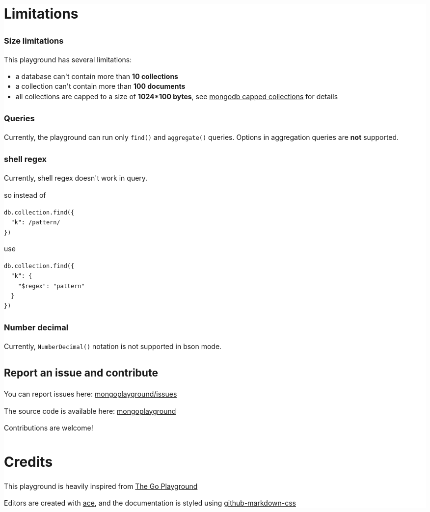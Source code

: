 # Limitations

### Size limitations

This playground has several limitations: 

 - a database can't contain more than **10 collections**
 - a collection can't contain more than **100 documents**
 - all collections are capped to a size of **1024*100 bytes**, see [mongodb capped collections](https://docs.mongodb.com/manual/core/capped-collections/) for details 

### Queries

Currently, the playground can run only `find()` and `aggregate()` queries. Options in aggregation queries are **not** supported.

### shell regex

Currently, shell regex doesn't work in query. 

so instead of 

```JSON5
db.collection.find({
  "k": /pattern/
})
```

use 

```JSON5 
db.collection.find({
  "k": {
    "$regex": "pattern"
  }
})
```

### Number decimal

Currently, `NumberDecimal()` notation is not supported in bson mode.


## Report an issue and contribute

You can report issues here: [mongoplayground/issues](https://github.com/feliixx/mongoplayground/issues)

The source code is available here: [mongoplayground](https://github.com/feliixx/mongoplayground)

Contributions are welcome! 

# Credits 

This playground is heavily inspired from [The Go Playground](https://play.golang.org)

Editors are created with [ace](https://ace.c9.io/), and the documentation is styled using [github-markdown-css](https://github.com/sindresorhus/github-markdown-css)